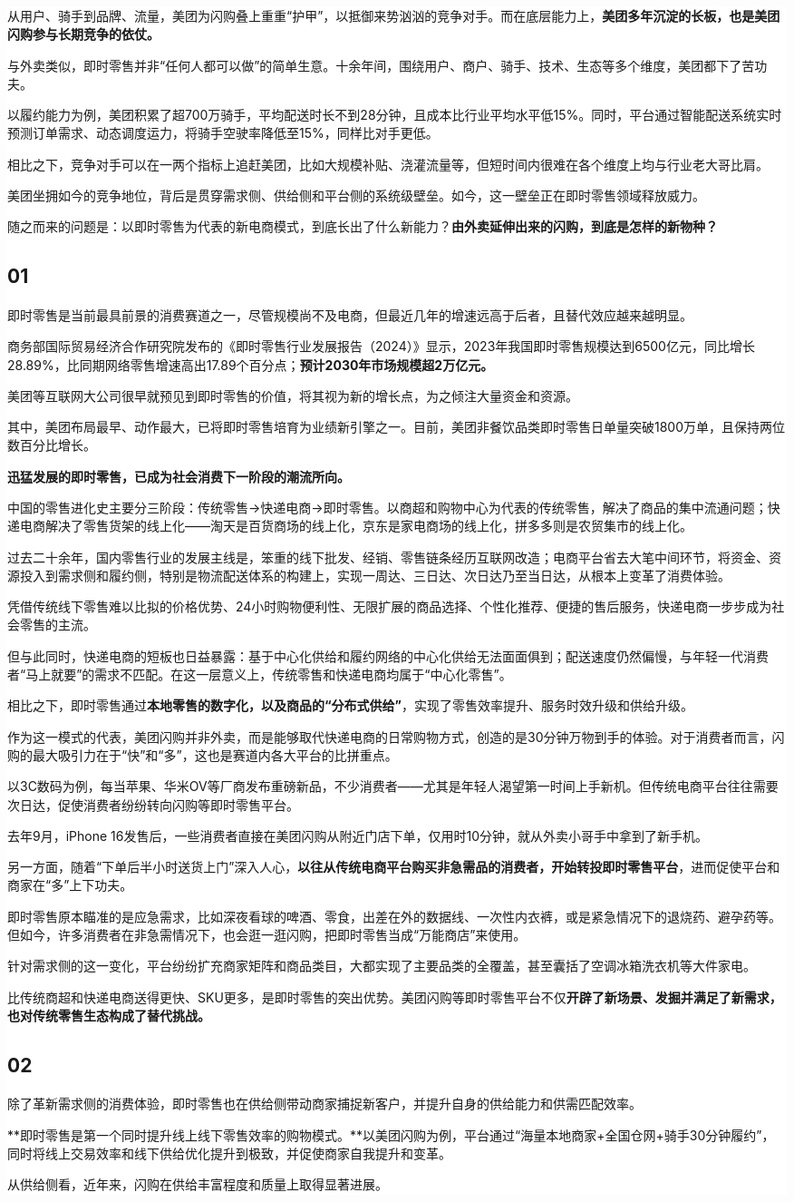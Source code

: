 从用户、骑手到品牌、流量，美团为闪购叠上重重“护甲”，以抵御来势汹汹的竞争对手。而在底层能力上，**美团多年沉淀的长板，也是美团闪购参与长期竞争的依仗。**

与外卖类似，即时零售并非“任何人都可以做”的简单生意。十余年间，围绕用户、商户、骑手、技术、生态等多个维度，美团都下了苦功夫。

以履约能力为例，美团积累了超700万骑手，平均配送时长不到28分钟，且成本比行业平均水平低15%。同时，平台通过智能配送系统实时预测订单需求、动态调度运力，将骑手空驶率降低至15%，同样比对手更低。

相比之下，竞争对手可以在一两个指标上追赶美团，比如大规模补贴、浇灌流量等，但短时间内很难在各个维度上均与行业老大哥比肩。

美团坐拥如今的竞争地位，背后是贯穿需求侧、供给侧和平台侧的系统级壁垒。如今，这一壁垒正在即时零售领域释放威力。

随之而来的问题是：以即时零售为代表的新电商模式，到底长出了什么新能力？**由外卖延伸出来的闪购，到底是怎样的新物种？**

## 01

即时零售是当前最具前景的消费赛道之一，尽管规模尚不及电商，但最近几年的增速远高于后者，且替代效应越来越明显。

商务部国际贸易经济合作研究院发布的《即时零售行业发展报告（2024）》显示，2023年我国即时零售规模达到6500亿元，同比增长28.89%，比同期网络零售增速高出17.89个百分点；**预计2030年市场规模超2万亿元。**

美团等互联网大公司很早就预见到即时零售的价值，将其视为新的增长点，为之倾注大量资金和资源。

其中，美团布局最早、动作最大，已将即时零售培育为业绩新引擎之一。目前，美团非餐饮品类即时零售日单量突破1800万单，且保持两位数百分比增长。

**迅猛发展的即时零售，已成为社会消费下一阶段的潮流所向。**

中国的零售进化史主要分三阶段：传统零售→快递电商→即时零售。以商超和购物中心为代表的传统零售，解决了商品的集中流通问题；快递电商解决了零售货架的线上化——淘天是百货商场的线上化，京东是家电商场的线上化，拼多多则是农贸集市的线上化。

过去二十余年，国内零售行业的发展主线是，笨重的线下批发、经销、零售链条经历互联网改造；电商平台省去大笔中间环节，将资金、资源投入到需求侧和履约侧，特别是物流配送体系的构建上，实现一周达、三日达、次日达乃至当日达，从根本上变革了消费体验。

凭借传统线下零售难以比拟的价格优势、24小时购物便利性、无限扩展的商品选择、个性化推荐、便捷的售后服务，快递电商一步步成为社会零售的主流。

但与此同时，快递电商的短板也日益暴露：基于中心化供给和履约网络的中心化供给无法面面俱到；配送速度仍然偏慢，与年轻一代消费者“马上就要”的需求不匹配。在这一层意义上，传统零售和快递电商均属于“中心化零售”。

相比之下，即时零售通过**本地零售的数字化，以及商品的“分布式供给”**，实现了零售效率提升、服务时效升级和供给升级。

作为这一模式的代表，美团闪购并非外卖，而是能够取代快递电商的日常购物方式，创造的是30分钟万物到手的体验。对于消费者而言，闪购的最大吸引力在于“快”和“多”，这也是赛道内各大平台的比拼重点。

以3C数码为例，每当苹果、华米OV等厂商发布重磅新品，不少消费者——尤其是年轻人渴望第一时间上手新机。但传统电商平台往往需要次日达，促使消费者纷纷转向闪购等即时零售平台。

去年9月，iPhone 16发售后，一些消费者直接在美团闪购从附近门店下单，仅用时10分钟，就从外卖小哥手中拿到了新手机。

另一方面，随着“下单后半小时送货上门”深入人心，**以往从传统电商平台购买非急需品的消费者，开始转投即时零售平台**，进而促使平台和商家在“多”上下功夫。

即时零售原本瞄准的是应急需求，比如深夜看球的啤酒、零食，出差在外的数据线、一次性内衣裤，或是紧急情况下的退烧药、避孕药等。但如今，许多消费者在非急需情况下，也会逛一逛闪购，把即时零售当成“万能商店”来使用。

针对需求侧的这一变化，平台纷纷扩充商家矩阵和商品类目，大都实现了主要品类的全覆盖，甚至囊括了空调冰箱洗衣机等大件家电。

比传统商超和快递电商送得更快、SKU更多，是即时零售的突出优势。美团闪购等即时零售平台不仅**开辟了新场景、发掘并满足了新需求，也对传统零售生态构成了替代挑战。**

## 02

除了革新需求侧的消费体验，即时零售也在供给侧带动商家捕捉新客户，并提升自身的供给能力和供需匹配效率。

**即时零售是第一个同时提升线上线下零售效率的购物模式。**以美团闪购为例，平台通过“海量本地商家+全国仓网+骑手30分钟履约”，同时将线上交易效率和线下供给优化提升到极致，并促使商家自我提升和变革。

从供给侧看，近年来，闪购在供给丰富程度和质量上取得显著进展。
